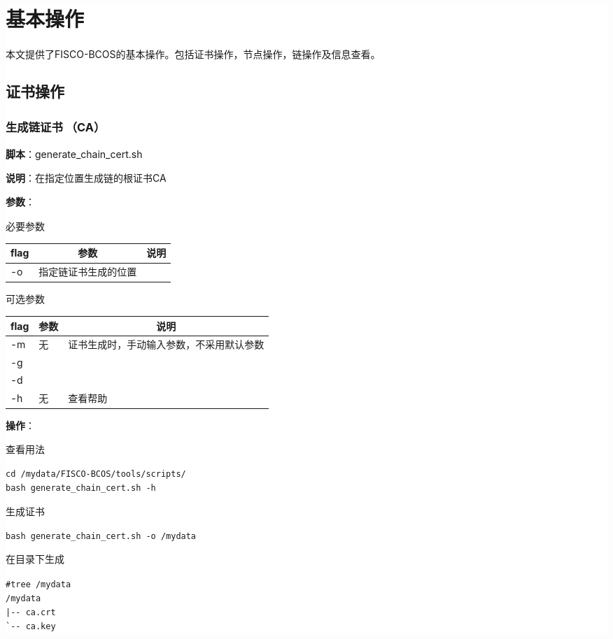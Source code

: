 # 基本操作

本文提供了FISCO-BCOS的基本操作。包括证书操作，节点操作，链操作及信息查看。

## 证书操作

### 生成链证书 （CA）

**脚本**：generate_chain_cert.sh

**说明**：在指定位置生成链的根证书CA

**参数**：

必要参数


| flag | 参数         | 说明   |
| ---- | ---------- | ---- |
| -o   | 指定链证书生成的位置 |      |


可选参数


| flag | 参数   | 说明                   |
| ---- | ---- | -------------------- |
| -m   | 无    | 证书生成时，手动输入参数，不采用默认参数 |
| -g   |      |                      |
| -d   |      |                      |
| -h   | 无    | 查看帮助                 |


**操作**：

查看用法

``` shell
cd /mydata/FISCO-BCOS/tools/scripts/
bash generate_chain_cert.sh -h
```

生成证书

``` shell
bash generate_chain_cert.sh -o /mydata
```

在目录下生成

``` log
#tree /mydata
/mydata
|-- ca.crt
`-- ca.key
```
